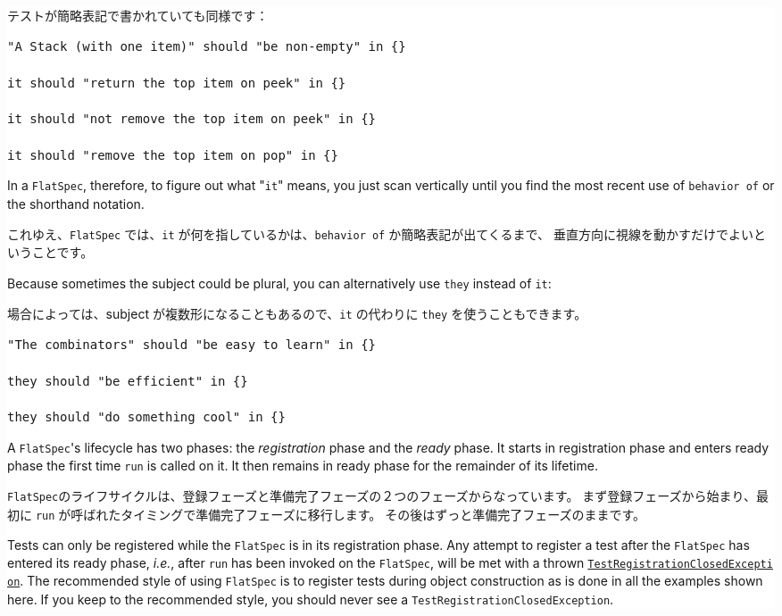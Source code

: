 テストが簡略表記で書かれていても同様です：

<pre class="stHighlight">
"A Stack (with one item)" should "be non-empty" in {}

it should "return the top item on peek" in {}

it should "not remove the top item on peek" in {}

it should "remove the top item on pop" in {}
</pre>

<p>
In a <code>FlatSpec</code>, therefore, to figure out what "<code>it</code>" means, you just scan vertically until you find the most
recent use of <code>behavior of</code> or the shorthand notation.
</p>

これゆえ、`FlatSpec` では、`it` が何を指しているかは、`behavior of` か簡略表記が出てくるまで、
垂直方向に視線を動かすだけでよいということです。

<p>
Because sometimes the subject could be plural, you can alternatively use <code>they</code> instead of <code>it</code>:
</p>

場合によっては、subject が複数形になることもあるので、`it` の代わりに `they` を使うこともできます。

<pre class="stHighlight">
"The combinators" should "be easy to learn" in {}

they should "be efficient" in {}

they should "do something cool" in {}
</pre>

<p>
A <code>FlatSpec</code>'s lifecycle has two phases: the <em>registration</em> phase and the
<em>ready</em> phase. It starts in registration phase and enters ready phase the first time
<code>run</code> is called on it. It then remains in ready phase for the remainder of its lifetime.
</p>

`FlatSpec`のライフサイクルは、登録フェーズと準備完了フェーズの２つのフェーズからなっています。
まず登録フェーズから始まり、最初に `run` が呼ばれたタイミングで準備完了フェーズに移行します。
その後はずっと準備完了フェーズのままです。

<p>
Tests can only be registered while the <code>FlatSpec</code> is
in its registration phase. Any attempt to register a test after the <code>FlatSpec</code> has
entered its ready phase, <em>i.e.</em>, after <code>run</code> has been invoked on the <code>FlatSpec</code>,
will be met with a thrown <a href="exceptions/TestRegistrationClosedException.html"><code>TestRegistrationClosedException</code></a>. The recommended style
of using <code>FlatSpec</code> is to register tests during object construction as is done in all
the examples shown here. If you keep to the recommended style, you should never see a
<code>TestRegistrationClosedException</code>.
</p>
